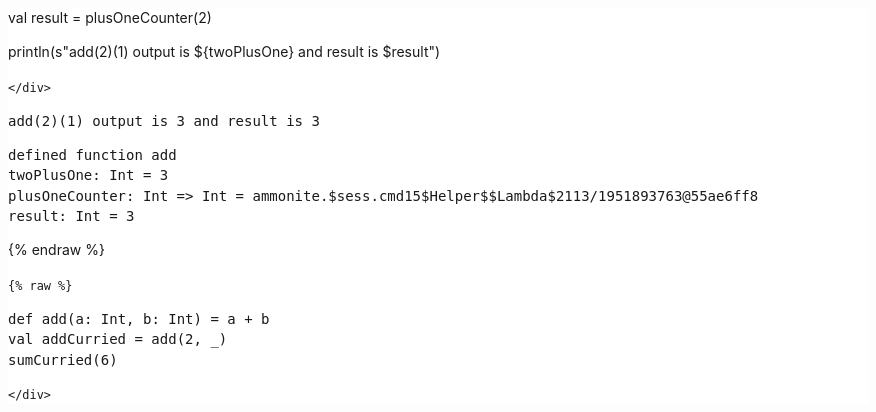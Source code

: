 <span class="n">val</span> <span class="n">result</span> <span class="o">=</span> <span class="n">plusOneCounter</span><span class="p">(</span><span class="mi">2</span><span class="p">)</span>

<span class="n">println</span><span class="p">(</span><span class="n">s</span><span class="s2">&quot;add(2)(1) output is $</span><span class="si">{twoPlusOne}</span><span class="s2"> and result is $result&quot;</span><span class="p">)</span>
</pre></div>

    </div>
</div>
</div>

<div class="output_wrapper">
<div class="output">

<div class="output_area">

<div class="output_subarea output_stream output_stdout output_text">
<pre>add(2)(1) output is 3 and result is 3
</pre>
</div>
</div>

<div class="output_area">



<div class="output_text output_subarea output_execute_result">
<pre>defined <span class="ansi-green-fg">function</span> <span class="ansi-cyan-fg">add</span>
<span class="ansi-cyan-fg">twoPlusOne</span>: <span class="ansi-green-fg">Int</span> = <span class="ansi-green-fg">3</span>
<span class="ansi-cyan-fg">plusOneCounter</span>: <span class="ansi-green-fg">Int</span> =&gt; <span class="ansi-green-fg">Int</span> = ammonite.$sess.cmd15$Helper$$Lambda$2113/1951893763@55ae6ff8
<span class="ansi-cyan-fg">result</span>: <span class="ansi-green-fg">Int</span> = <span class="ansi-green-fg">3</span></pre>
</div>

</div>

</div>
</div>

</div>
    {% endraw %}

    {% raw %}
    
<div class="cell border-box-sizing code_cell rendered">
<div class="input">

<div class="inner_cell">
    <div class="input_area">
<div class=" highlight hl-ipython3"><pre><span></span><span class="k">def</span> <span class="nf">add</span><span class="p">(</span><span class="n">a</span><span class="p">:</span> <span class="n">Int</span><span class="p">,</span> <span class="n">b</span><span class="p">:</span> <span class="n">Int</span><span class="p">)</span> <span class="o">=</span> <span class="n">a</span> <span class="o">+</span> <span class="n">b</span>
<span class="n">val</span> <span class="n">addCurried</span> <span class="o">=</span> <span class="n">add</span><span class="p">(</span><span class="mi">2</span><span class="p">,</span> <span class="n">_</span><span class="p">)</span>
<span class="n">sumCurried</span><span class="p">(</span><span class="mi">6</span><span class="p">)</span>
</pre></div>

    </div>
</div>
</div>

<div class="output_wrapper">
<div class="output">

<div class="output_area">